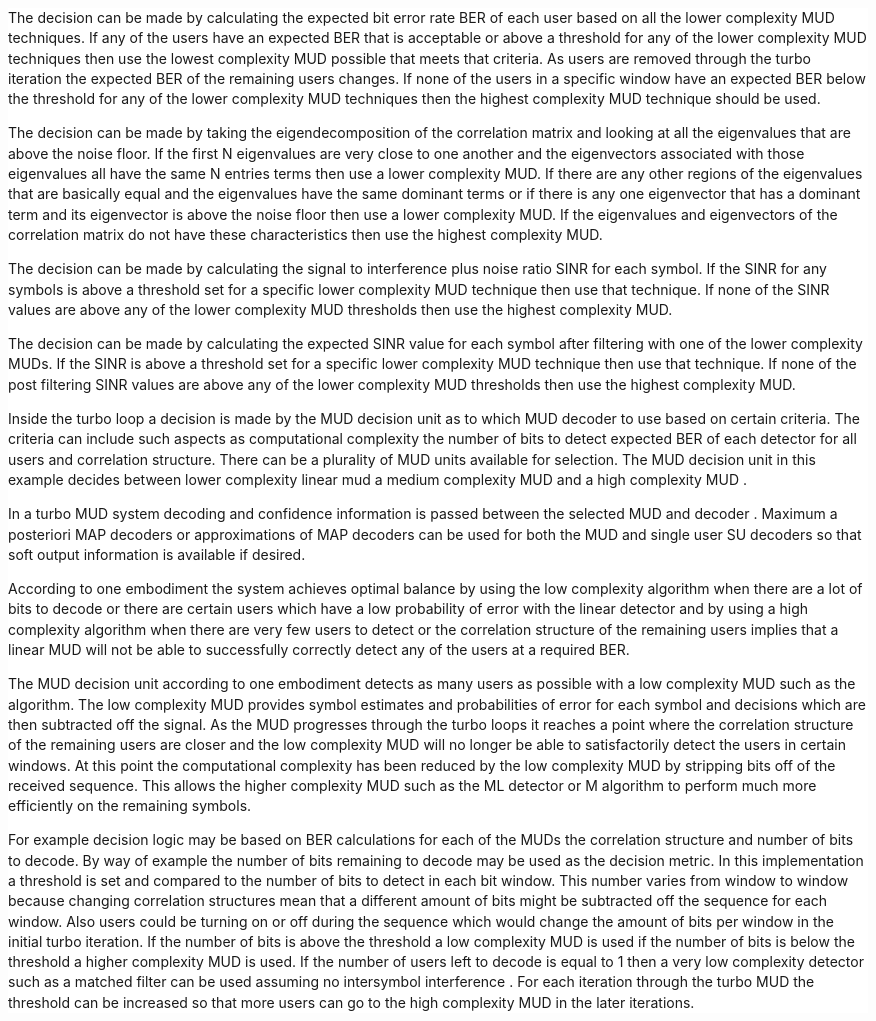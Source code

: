 The decision can be made by calculating the expected bit error rate BER of each user based on all the lower complexity MUD techniques. If any of the users have an expected BER that is acceptable or above a threshold for any of the lower complexity MUD techniques then use the lowest complexity MUD possible that meets that criteria. As users are removed through the turbo iteration the expected BER of the remaining users changes. If none of the users in a specific window have an expected BER below the threshold for any of the lower complexity MUD techniques then the highest complexity MUD technique should be used.

The decision can be made by taking the eigendecomposition of the correlation matrix and looking at all the eigenvalues that are above the noise floor. If the first N eigenvalues are very close to one another and the eigenvectors associated with those eigenvalues all have the same N entries terms then use a lower complexity MUD. If there are any other regions of the eigenvalues that are basically equal and the eigenvalues have the same dominant terms or if there is any one eigenvector that has a dominant term and its eigenvector is above the noise floor then use a lower complexity MUD. If the eigenvalues and eigenvectors of the correlation matrix do not have these characteristics then use the highest complexity MUD.

The decision can be made by calculating the signal to interference plus noise ratio SINR for each symbol. If the SINR for any symbols is above a threshold set for a specific lower complexity MUD technique then use that technique. If none of the SINR values are above any of the lower complexity MUD thresholds then use the highest complexity MUD.

The decision can be made by calculating the expected SINR value for each symbol after filtering with one of the lower complexity MUDs. If the SINR is above a threshold set for a specific lower complexity MUD technique then use that technique. If none of the post filtering SINR values are above any of the lower complexity MUD thresholds then use the highest complexity MUD.

Inside the turbo loop a decision is made by the MUD decision unit as to which MUD decoder to use based on certain criteria. The criteria can include such aspects as computational complexity the number of bits to detect expected BER of each detector for all users and correlation structure. There can be a plurality of MUD units available for selection. The MUD decision unit in this example decides between lower complexity linear mud a medium complexity MUD and a high complexity MUD .

In a turbo MUD system decoding and confidence information is passed between the selected MUD and decoder . Maximum a posteriori MAP decoders or approximations of MAP decoders can be used for both the MUD and single user SU decoders so that soft output information is available if desired.

According to one embodiment the system achieves optimal balance by using the low complexity algorithm when there are a lot of bits to decode or there are certain users which have a low probability of error with the linear detector and by using a high complexity algorithm when there are very few users to detect or the correlation structure of the remaining users implies that a linear MUD will not be able to successfully correctly detect any of the users at a required BER.

The MUD decision unit according to one embodiment detects as many users as possible with a low complexity MUD such as the algorithm. The low complexity MUD provides symbol estimates and probabilities of error for each symbol and decisions which are then subtracted off the signal. As the MUD progresses through the turbo loops it reaches a point where the correlation structure of the remaining users are closer and the low complexity MUD will no longer be able to satisfactorily detect the users in certain windows. At this point the computational complexity has been reduced by the low complexity MUD by stripping bits off of the received sequence. This allows the higher complexity MUD such as the ML detector or M algorithm to perform much more efficiently on the remaining symbols.

For example decision logic may be based on BER calculations for each of the MUDs the correlation structure and number of bits to decode. By way of example the number of bits remaining to decode may be used as the decision metric. In this implementation a threshold is set and compared to the number of bits to detect in each bit window. This number varies from window to window because changing correlation structures mean that a different amount of bits might be subtracted off the sequence for each window. Also users could be turning on or off during the sequence which would change the amount of bits per window in the initial turbo iteration. If the number of bits is above the threshold a low complexity MUD is used if the number of bits is below the threshold a higher complexity MUD is used. If the number of users left to decode is equal to 1 then a very low complexity detector such as a matched filter can be used assuming no intersymbol interference . For each iteration through the turbo MUD the threshold can be increased so that more users can go to the high complexity MUD in the later iterations.
